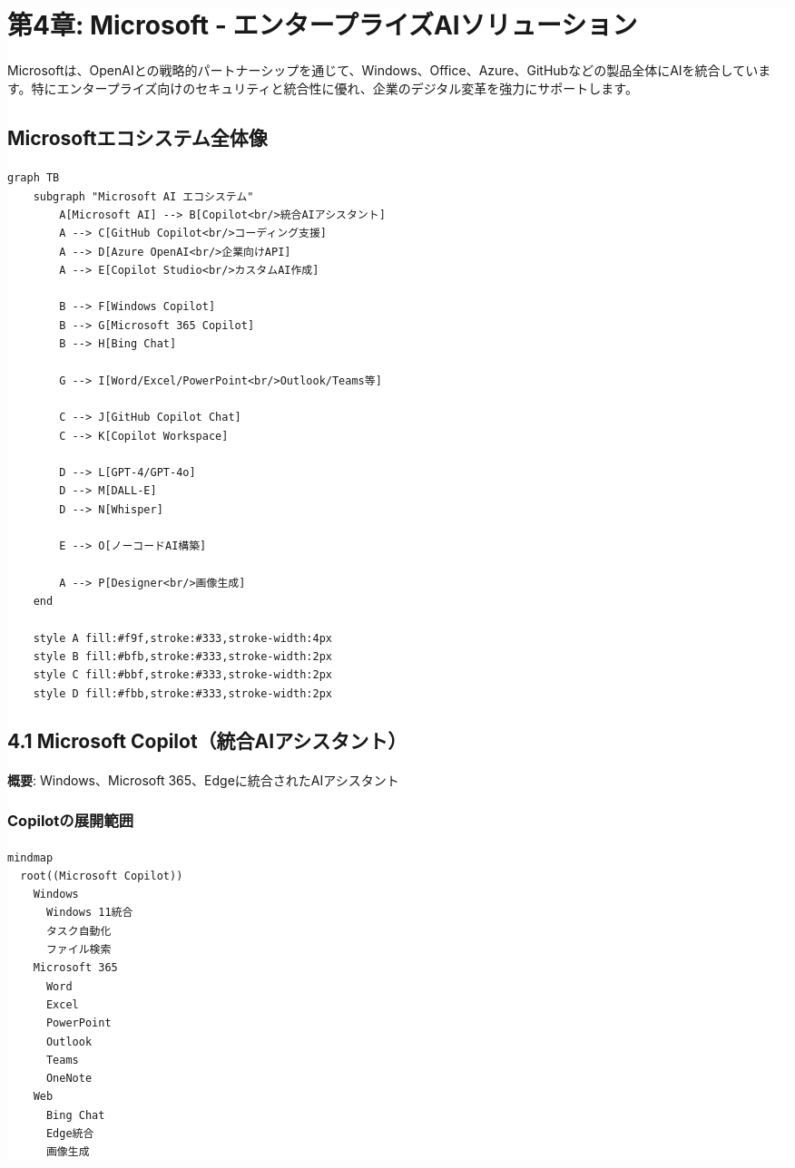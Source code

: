 # 第4章: Microsoft - エンタープライズAIソリューション

Microsoftは、OpenAIとの戦略的パートナーシップを通じて、Windows、Office、Azure、GitHubなどの製品全体にAIを統合しています。特にエンタープライズ向けのセキュリティと統合性に優れ、企業のデジタル変革を強力にサポートします。

## Microsoftエコシステム全体像

```mermaid
graph TB
    subgraph "Microsoft AI エコシステム"
        A[Microsoft AI] --> B[Copilot<br/>統合AIアシスタント]
        A --> C[GitHub Copilot<br/>コーディング支援]
        A --> D[Azure OpenAI<br/>企業向けAPI]
        A --> E[Copilot Studio<br/>カスタムAI作成]

        B --> F[Windows Copilot]
        B --> G[Microsoft 365 Copilot]
        B --> H[Bing Chat]

        G --> I[Word/Excel/PowerPoint<br/>Outlook/Teams等]

        C --> J[GitHub Copilot Chat]
        C --> K[Copilot Workspace]

        D --> L[GPT-4/GPT-4o]
        D --> M[DALL-E]
        D --> N[Whisper]

        E --> O[ノーコードAI構築]

        A --> P[Designer<br/>画像生成]
    end

    style A fill:#f9f,stroke:#333,stroke-width:4px
    style B fill:#bfb,stroke:#333,stroke-width:2px
    style C fill:#bbf,stroke:#333,stroke-width:2px
    style D fill:#fbb,stroke:#333,stroke-width:2px
```

## 4.1 Microsoft Copilot（統合AIアシスタント）

**概要**: Windows、Microsoft 365、Edgeに統合されたAIアシスタント

### Copilotの展開範囲

```mermaid
mindmap
  root((Microsoft Copilot))
    Windows
      Windows 11統合
      タスク自動化
      ファイル検索
    Microsoft 365
      Word
      Excel
      PowerPoint
      Outlook
      Teams
      OneNote
    Web
      Bing Chat
      Edge統合
      画像生成
```